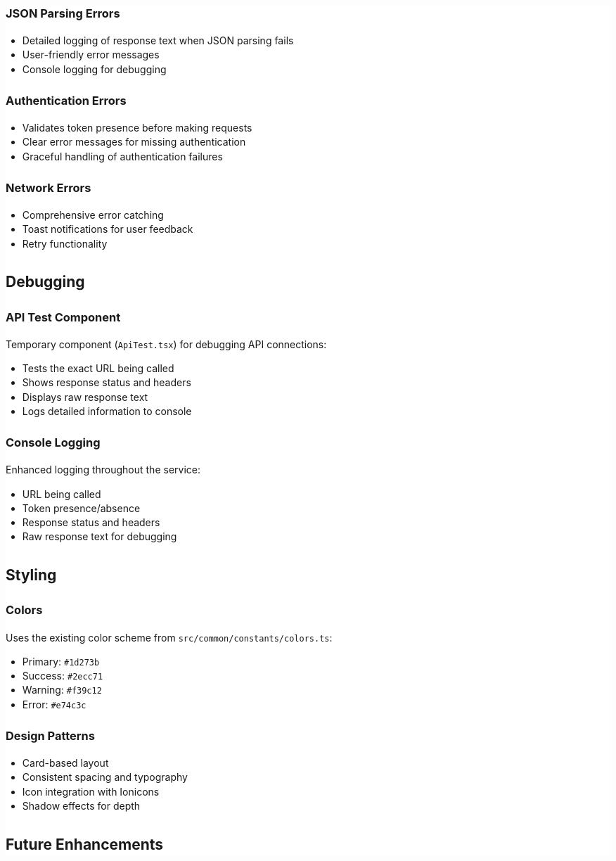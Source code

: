 ### JSON Parsing Errors
- Detailed logging of response text when JSON parsing fails
- User-friendly error messages
- Console logging for debugging

### Authentication Errors
- Validates token presence before making requests
- Clear error messages for missing authentication
- Graceful handling of authentication failures

### Network Errors
- Comprehensive error catching
- Toast notifications for user feedback
- Retry functionality

## Debugging

### API Test Component
Temporary component (`ApiTest.tsx`) for debugging API connections:
- Tests the exact URL being called
- Shows response status and headers
- Displays raw response text
- Logs detailed information to console

### Console Logging
Enhanced logging throughout the service:
- URL being called
- Token presence/absence
- Response status and headers
- Raw response text for debugging

## Styling

### Colors
Uses the existing color scheme from `src/common/constants/colors.ts`:
- Primary: `#1d273b`
- Success: `#2ecc71`
- Warning: `#f39c12`
- Error: `#e74c3c`

### Design Patterns
- Card-based layout
- Consistent spacing and typography
- Icon integration with Ionicons
- Shadow effects for depth

## Future Enhancements
